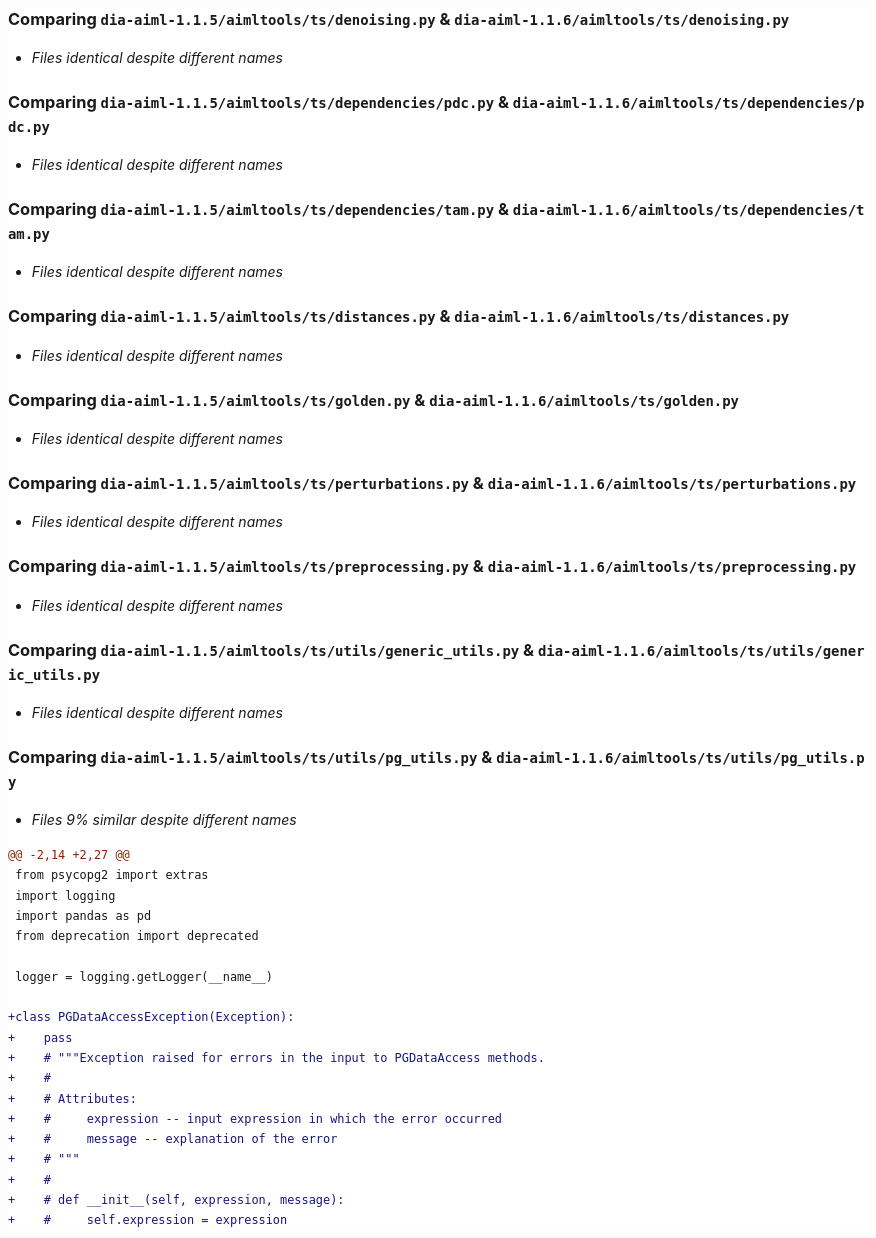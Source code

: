 ### Comparing `dia-aiml-1.1.5/aimltools/ts/denoising.py` & `dia-aiml-1.1.6/aimltools/ts/denoising.py`

 * *Files identical despite different names*

### Comparing `dia-aiml-1.1.5/aimltools/ts/dependencies/pdc.py` & `dia-aiml-1.1.6/aimltools/ts/dependencies/pdc.py`

 * *Files identical despite different names*

### Comparing `dia-aiml-1.1.5/aimltools/ts/dependencies/tam.py` & `dia-aiml-1.1.6/aimltools/ts/dependencies/tam.py`

 * *Files identical despite different names*

### Comparing `dia-aiml-1.1.5/aimltools/ts/distances.py` & `dia-aiml-1.1.6/aimltools/ts/distances.py`

 * *Files identical despite different names*

### Comparing `dia-aiml-1.1.5/aimltools/ts/golden.py` & `dia-aiml-1.1.6/aimltools/ts/golden.py`

 * *Files identical despite different names*

### Comparing `dia-aiml-1.1.5/aimltools/ts/perturbations.py` & `dia-aiml-1.1.6/aimltools/ts/perturbations.py`

 * *Files identical despite different names*

### Comparing `dia-aiml-1.1.5/aimltools/ts/preprocessing.py` & `dia-aiml-1.1.6/aimltools/ts/preprocessing.py`

 * *Files identical despite different names*

### Comparing `dia-aiml-1.1.5/aimltools/ts/utils/generic_utils.py` & `dia-aiml-1.1.6/aimltools/ts/utils/generic_utils.py`

 * *Files identical despite different names*

### Comparing `dia-aiml-1.1.5/aimltools/ts/utils/pg_utils.py` & `dia-aiml-1.1.6/aimltools/ts/utils/pg_utils.py`

 * *Files 9% similar despite different names*

```diff
@@ -2,14 +2,27 @@
 from psycopg2 import extras
 import logging
 import pandas as pd
 from deprecation import deprecated
 
 logger = logging.getLogger(__name__)
 
+class PGDataAccessException(Exception):
+    pass
+    # """Exception raised for errors in the input to PGDataAccess methods.
+    #
+    # Attributes:
+    #     expression -- input expression in which the error occurred
+    #     message -- explanation of the error
+    # """
+    #
+    # def __init__(self, expression, message):
+    #     self.expression = expression
```